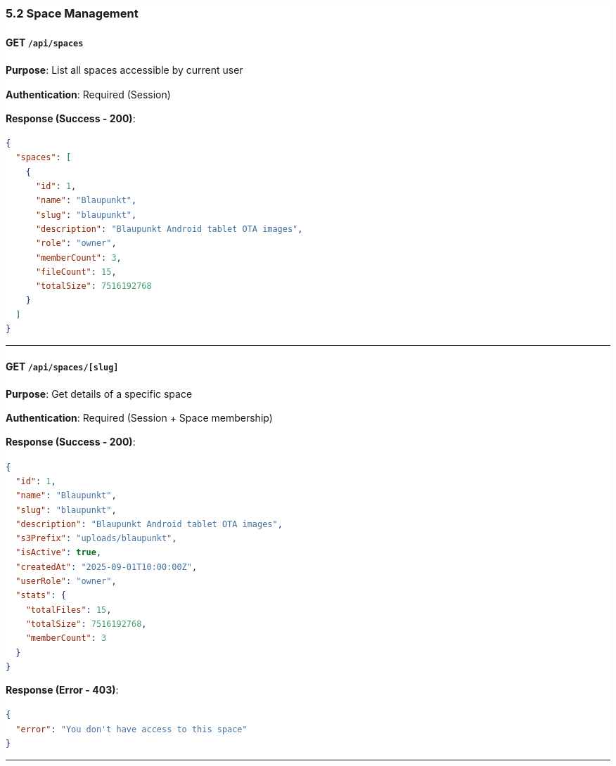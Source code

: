 ### 5.2 Space Management

#### GET `/api/spaces`
**Purpose**: List all spaces accessible by current user

**Authentication**: Required (Session)

**Response (Success - 200)**:
```json
{
  "spaces": [
    {
      "id": 1,
      "name": "Blaupunkt",
      "slug": "blaupunkt",
      "description": "Blaupunkt Android tablet OTA images",
      "role": "owner",
      "memberCount": 3,
      "fileCount": 15,
      "totalSize": 7516192768
    }
  ]
}
```

---

#### GET `/api/spaces/[slug]`
**Purpose**: Get details of a specific space

**Authentication**: Required (Session + Space membership)

**Response (Success - 200)**:
```json
{
  "id": 1,
  "name": "Blaupunkt",
  "slug": "blaupunkt",
  "description": "Blaupunkt Android tablet OTA images",
  "s3Prefix": "uploads/blaupunkt",
  "isActive": true,
  "createdAt": "2025-09-01T10:00:00Z",
  "userRole": "owner",
  "stats": {
    "totalFiles": 15,
    "totalSize": 7516192768,
    "memberCount": 3
  }
}
```

**Response (Error - 403)**:
```json
{
  "error": "You don't have access to this space"
}
```

---